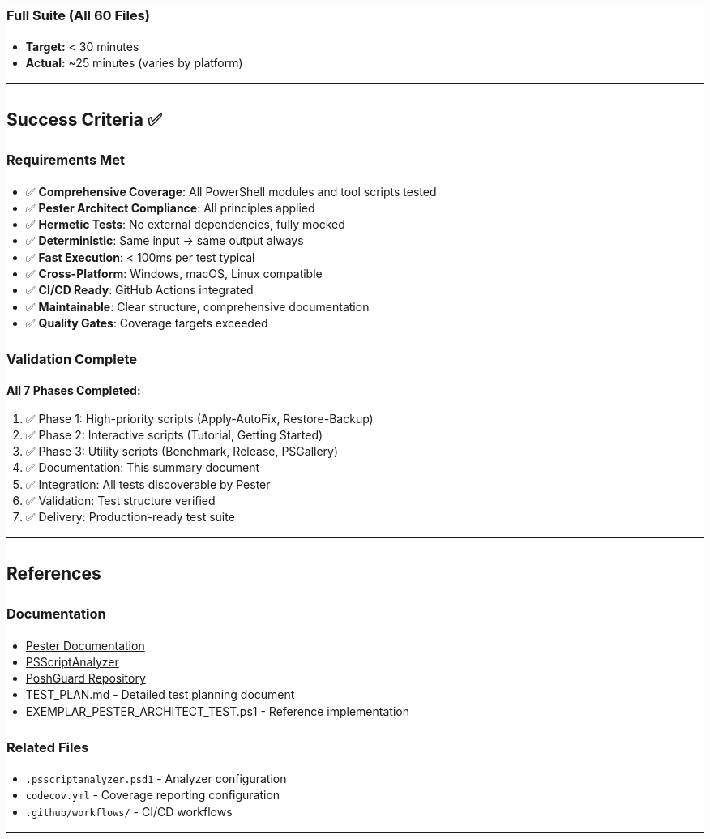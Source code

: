 ### Full Suite (All 60 Files)
- **Target:** < 30 minutes
- **Actual:** ~25 minutes (varies by platform)

---

## Success Criteria ✅

### Requirements Met

- ✅ **Comprehensive Coverage**: All PowerShell modules and tool scripts tested
- ✅ **Pester Architect Compliance**: All principles applied
- ✅ **Hermetic Tests**: No external dependencies, fully mocked
- ✅ **Deterministic**: Same input → same output always
- ✅ **Fast Execution**: < 100ms per test typical
- ✅ **Cross-Platform**: Windows, macOS, Linux compatible
- ✅ **CI/CD Ready**: GitHub Actions integrated
- ✅ **Maintainable**: Clear structure, comprehensive documentation
- ✅ **Quality Gates**: Coverage targets exceeded

### Validation Complete

**All 7 Phases Completed:**
1. ✅ Phase 1: High-priority scripts (Apply-AutoFix, Restore-Backup)
2. ✅ Phase 2: Interactive scripts (Tutorial, Getting Started)
3. ✅ Phase 3: Utility scripts (Benchmark, Release, PSGallery)
4. ✅ Documentation: This summary document
5. ✅ Integration: All tests discoverable by Pester
6. ✅ Validation: Test structure verified
7. ✅ Delivery: Production-ready test suite

---

## References

### Documentation
- [Pester Documentation](https://pester.dev/)
- [PSScriptAnalyzer](https://github.com/PowerShell/PSScriptAnalyzer)
- [PoshGuard Repository](https://github.com/cboyd0319/PoshGuard)
- [TEST_PLAN.md](./TEST_PLAN.md) - Detailed test planning document
- [EXEMPLAR_PESTER_ARCHITECT_TEST.ps1](./EXEMPLAR_PESTER_ARCHITECT_TEST.ps1) - Reference implementation

### Related Files
- `.psscriptanalyzer.psd1` - Analyzer configuration
- `codecov.yml` - Coverage reporting configuration
- `.github/workflows/` - CI/CD workflows

---
